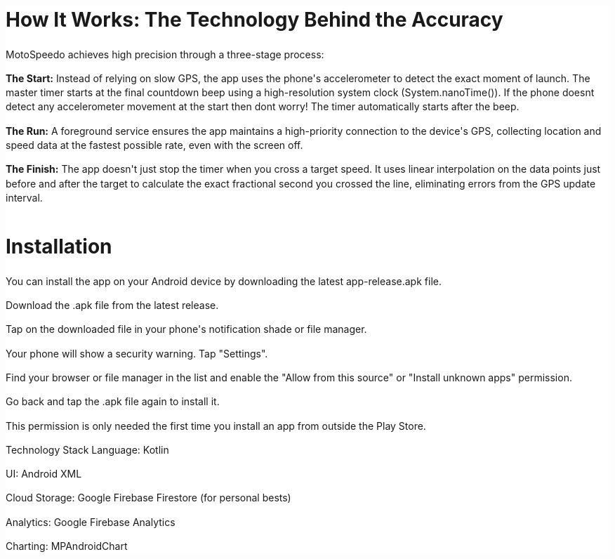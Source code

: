 
# How It Works: The Technology Behind the Accuracy
MotoSpeedo achieves high precision through a three-stage process:

**The Start:** Instead of relying on slow GPS, the app uses the phone's accelerometer to detect the exact moment of launch. The master timer starts at the final countdown beep using a high-resolution system clock (System.nanoTime()). 
If the phone doesnt detect any accelerometer movement at the start then dont worry! The timer automatically starts after the beep.

**The Run:** A foreground service ensures the app maintains a high-priority connection to the device's GPS, collecting location and speed data at the fastest possible rate, even with the screen off.

**The Finish:** The app doesn't just stop the timer when you cross a target speed. It uses linear interpolation on the data points just before and after the target to calculate the exact fractional second you crossed the line, eliminating errors from the GPS update interval.

# Installation
You can install the app on your Android device by downloading the latest app-release.apk file.

Download the .apk file from the latest release.

Tap on the downloaded file in your phone's notification shade or file manager.

Your phone will show a security warning. Tap "Settings".

Find your browser or file manager in the list and enable the "Allow from this source" or "Install unknown apps" permission.

Go back and tap the .apk file again to install it.

This permission is only needed the first time you install an app from outside the Play Store.

Technology Stack
Language: Kotlin

UI: Android XML

Cloud Storage: Google Firebase Firestore (for personal bests)

Analytics: Google Firebase Analytics

Charting: MPAndroidChart
